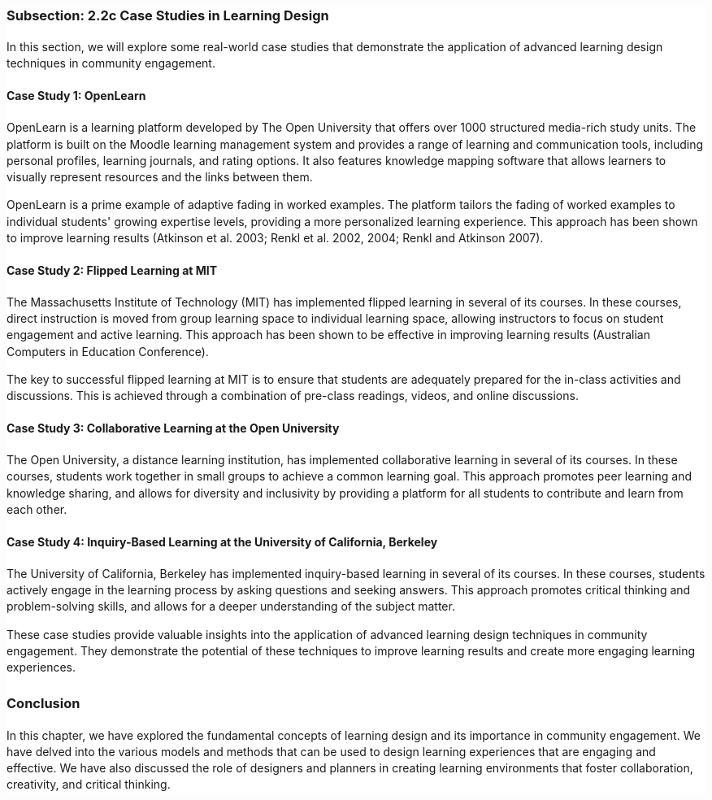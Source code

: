 


### Subsection: 2.2c Case Studies in Learning Design

In this section, we will explore some real-world case studies that demonstrate the application of advanced learning design techniques in community engagement.

#### Case Study 1: OpenLearn

OpenLearn is a learning platform developed by The Open University that offers over 1000 structured media-rich study units. The platform is built on the Moodle learning management system and provides a range of learning and communication tools, including personal profiles, learning journals, and rating options. It also features knowledge mapping software that allows learners to visually represent resources and the links between them.

OpenLearn is a prime example of adaptive fading in worked examples. The platform tailors the fading of worked examples to individual students' growing expertise levels, providing a more personalized learning experience. This approach has been shown to improve learning results (Atkinson et al. 2003; Renkl et al. 2002, 2004; Renkl and Atkinson 2007).

#### Case Study 2: Flipped Learning at MIT

The Massachusetts Institute of Technology (MIT) has implemented flipped learning in several of its courses. In these courses, direct instruction is moved from group learning space to individual learning space, allowing instructors to focus on student engagement and active learning. This approach has been shown to be effective in improving learning results (Australian Computers in Education Conference).

The key to successful flipped learning at MIT is to ensure that students are adequately prepared for the in-class activities and discussions. This is achieved through a combination of pre-class readings, videos, and online discussions.

#### Case Study 3: Collaborative Learning at the Open University

The Open University, a distance learning institution, has implemented collaborative learning in several of its courses. In these courses, students work together in small groups to achieve a common learning goal. This approach promotes peer learning and knowledge sharing, and allows for diversity and inclusivity by providing a platform for all students to contribute and learn from each other.

#### Case Study 4: Inquiry-Based Learning at the University of California, Berkeley

The University of California, Berkeley has implemented inquiry-based learning in several of its courses. In these courses, students actively engage in the learning process by asking questions and seeking answers. This approach promotes critical thinking and problem-solving skills, and allows for a deeper understanding of the subject matter.

These case studies provide valuable insights into the application of advanced learning design techniques in community engagement. They demonstrate the potential of these techniques to improve learning results and create more engaging learning experiences.

### Conclusion

In this chapter, we have explored the fundamental concepts of learning design and its importance in community engagement. We have delved into the various models and methods that can be used to design learning experiences that are engaging and effective. We have also discussed the role of designers and planners in creating learning environments that foster collaboration, creativity, and critical thinking.
